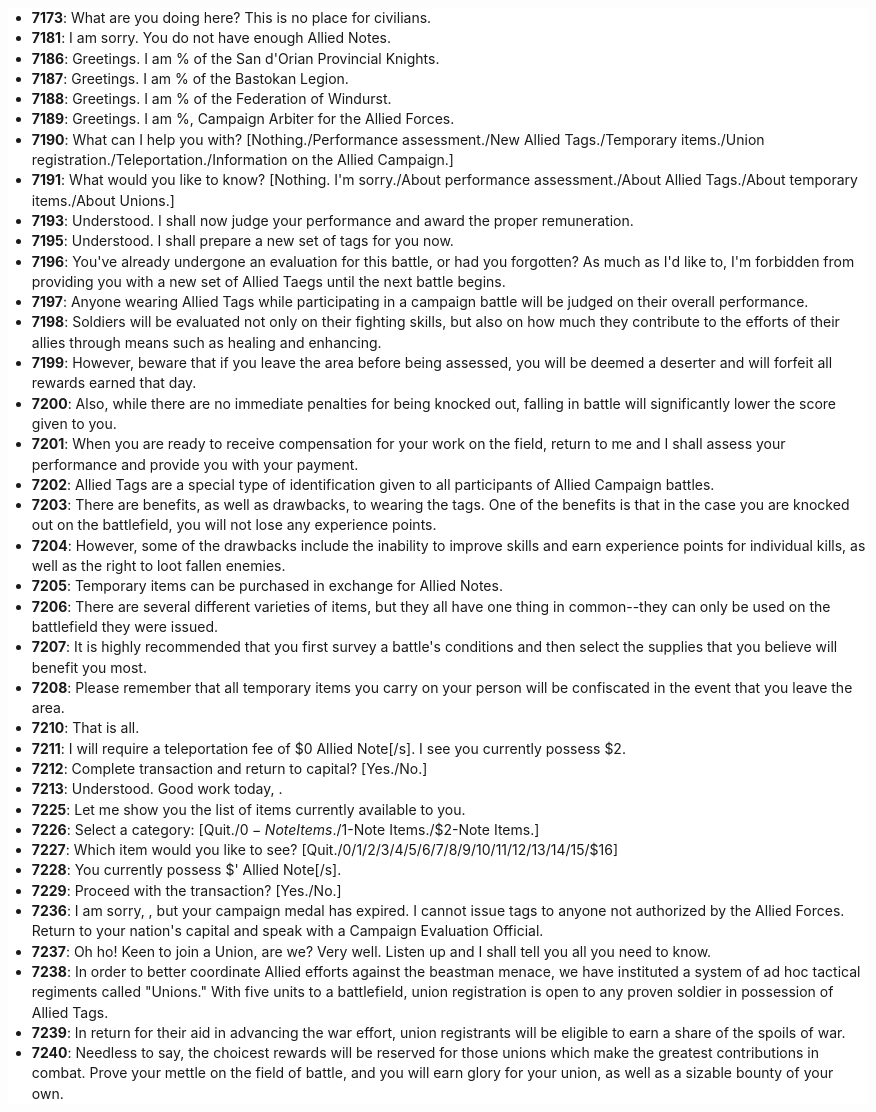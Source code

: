 - **7173**: What are you doing here? This is no place for civilians.
- **7181**: I am sorry. You do not have enough Allied Notes.
- **7186**: Greetings. I am % of the San d'Orian Provincial Knights.
- **7187**: Greetings. I am % of the Bastokan Legion.
- **7188**: Greetings. I am % of the Federation of Windurst.
- **7189**: Greetings. I am %, Campaign Arbiter for the Allied Forces.
- **7190**: What can I help you with? [Nothing./Performance assessment./New Allied Tags./Temporary items./Union registration./Teleportation./Information on the Allied Campaign.]
- **7191**: What would you like to know? [Nothing. I'm sorry./About performance assessment./About Allied Tags./About temporary items./About Unions.]
- **7193**: Understood. I shall now judge your performance and award the proper remuneration.
- **7195**: Understood. I shall prepare a new set of tags for you now.
- **7196**: You've already undergone an evaluation for this battle, or had you forgotten? As much as I'd like to, I'm forbidden from providing you with a new set of Allied Taegs until the next battle begins.
- **7197**: Anyone wearing Allied Tags while participating in a campaign battle will be judged on their overall performance.
- **7198**: Soldiers will be evaluated not only on their fighting skills, but also on how much they contribute to the efforts of their allies through means such as healing and enhancing.
- **7199**: However, beware that if you leave the area before being assessed, you will be deemed a deserter and will forfeit all rewards earned that day.
- **7200**: Also, while there are no immediate penalties for being knocked out, falling in battle will significantly lower the score given to you.
- **7201**: When you are ready to receive compensation for your work on the field, return to me and I shall assess your performance and provide you with your payment.
- **7202**: Allied Tags are a special type of identification given to all participants of Allied Campaign battles.
- **7203**: There are benefits, as well as drawbacks, to wearing the tags. One of the benefits is that in the case you are knocked out on the battlefield, you will not lose any experience points.
- **7204**: However, some of the drawbacks include the inability to improve skills and earn experience points for individual kills, as well as the right to loot fallen enemies.
- **7205**: Temporary items can be purchased in exchange for Allied Notes.
- **7206**: There are several different varieties of items, but they all have one thing in common--they can only be used on the battlefield they were issued.
- **7207**: It is highly recommended that you first survey a battle's conditions and then select the supplies that you believe will benefit you most.
- **7208**: Please remember that all temporary items you carry on your person will be confiscated in the event that you leave the area.
- **7210**: That is all.
- **7211**: I will require a teleportation fee of $0 Allied Note[/s]. I see you currently possess $2.
- **7212**: Complete transaction and return to capital? [Yes./No.]
- **7213**: Understood. Good work today, <Player>.
- **7225**: Let me show you the list of items currently available to you.
- **7226**: Select a category: [Quit./$0-Note Items./$1-Note Items./$2-Note Items.]
- **7227**: Which item would you like to see? [Quit./$0/$1/$2/$3/$4/$5/$6/$7/$8/$9/$10/$11/$12/$13/$14/$15/$16]
- **7228**: You currently possess $' Allied Note[/s].
- **7229**: Proceed with the transaction? [Yes./No.]
- **7236**: I am sorry, <Player>, but your campaign medal has expired. I cannot issue tags to anyone not authorized by the Allied Forces. Return to your nation's capital and speak with a Campaign Evaluation Official.
- **7237**: Oh ho! Keen to join a Union, are we? Very well. Listen up and I shall tell you all you need to know.
- **7238**: In order to better coordinate Allied efforts against the beastman menace, we have instituted a system of ad hoc tactical regiments called "Unions." With five units to a battlefield, union registration is open to any proven soldier in possession of Allied Tags.
- **7239**: In return for their aid in advancing the war effort, union registrants will be eligible to earn a share of the spoils of war.
- **7240**: Needless to say, the choicest rewards will be reserved for those unions which make the greatest contributions in combat. Prove your mettle on the field of battle, and you will earn glory for your union, as well as a sizable bounty of your own.
